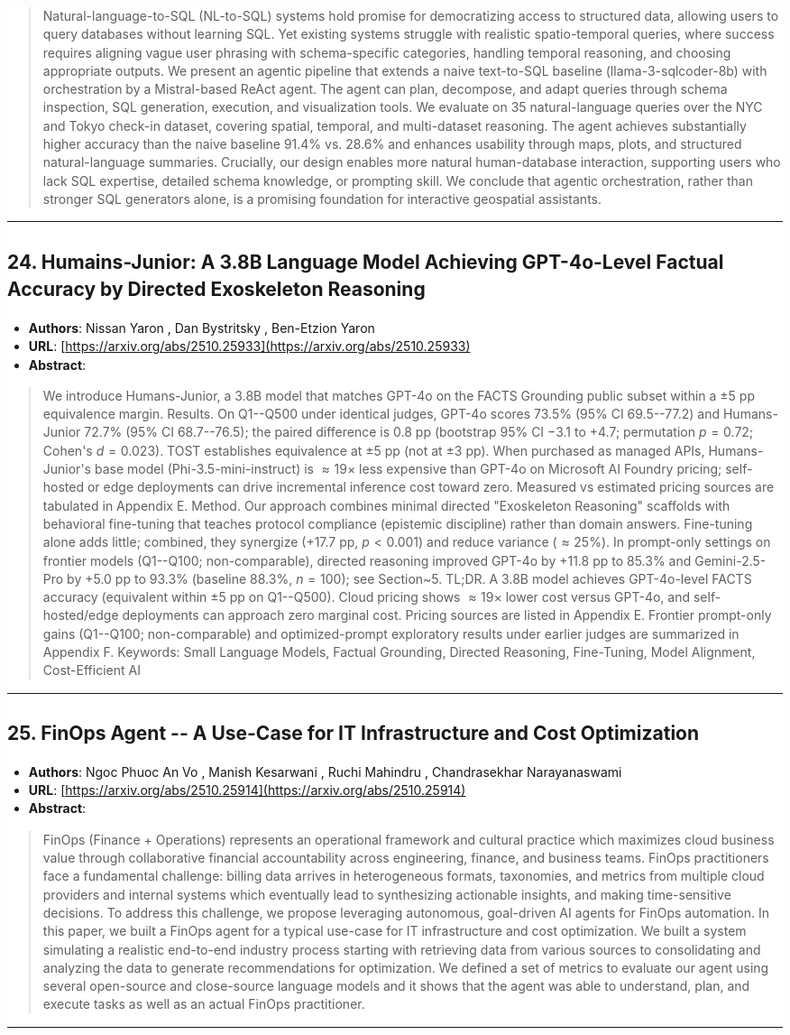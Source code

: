 > Natural-language-to-SQL (NL-to-SQL) systems hold promise for democratizing access to structured data, allowing users to query databases without learning SQL. Yet existing systems struggle with realistic spatio-temporal queries, where success requires aligning vague user phrasing with schema-specific categories, handling temporal reasoning, and choosing appropriate outputs. We present an agentic pipeline that extends a naive text-to-SQL baseline (llama-3-sqlcoder-8b) with orchestration by a Mistral-based ReAct agent. The agent can plan, decompose, and adapt queries through schema inspection, SQL generation, execution, and visualization tools. We evaluate on 35 natural-language queries over the NYC and Tokyo check-in dataset, covering spatial, temporal, and multi-dataset reasoning. The agent achieves substantially higher accuracy than the naive baseline 91.4% vs. 28.6% and enhances usability through maps, plots, and structured natural-language summaries. Crucially, our design enables more natural human-database interaction, supporting users who lack SQL expertise, detailed schema knowledge, or prompting skill. We conclude that agentic orchestration, rather than stronger SQL generators alone, is a promising foundation for interactive geospatial assistants.

---

## 24. Humains-Junior: A 3.8B Language Model Achieving GPT-4o-Level Factual Accuracy by Directed Exoskeleton Reasoning
- **Authors**: Nissan Yaron , Dan Bystritsky , Ben-Etzion Yaron
- **URL**: [https://arxiv.org/abs/2510.25933](https://arxiv.org/abs/2510.25933)
- **Abstract**:
> We introduce Humans-Junior, a 3.8B model that matches GPT-4o on the FACTS Grounding public subset within a $\pm 5$ pp equivalence margin. Results. On Q1--Q500 under identical judges, GPT-4o scores 73.5% (95% CI 69.5--77.2) and Humans-Junior 72.7% (95% CI 68.7--76.5); the paired difference is 0.8 pp (bootstrap 95% CI $-3.1$ to $+4.7$; permutation $p = 0.72$; Cohen's $d = 0.023$). TOST establishes equivalence at $\pm 5$ pp (not at $\pm 3$ pp). When purchased as managed APIs, Humans-Junior's base model (Phi-3.5-mini-instruct) is $\approx 19\times$ less expensive than GPT-4o on Microsoft AI Foundry pricing; self-hosted or edge deployments can drive incremental inference cost toward zero. Measured vs estimated pricing sources are tabulated in Appendix E. Method. Our approach combines minimal directed "Exoskeleton Reasoning" scaffolds with behavioral fine-tuning that teaches protocol compliance (epistemic discipline) rather than domain answers. Fine-tuning alone adds little; combined, they synergize (+17.7 pp, $p < 0.001$) and reduce variance ($\approx 25\%$). In prompt-only settings on frontier models (Q1--Q100; non-comparable), directed reasoning improved GPT-4o by +11.8 pp to 85.3% and Gemini-2.5-Pro by +5.0 pp to 93.3% (baseline 88.3%, $n = 100$); see Section~5. TL;DR. A 3.8B model achieves GPT-4o-level FACTS accuracy (equivalent within $\pm 5$ pp on Q1--Q500). Cloud pricing shows $\approx 19\times$ lower cost versus GPT-4o, and self-hosted/edge deployments can approach zero marginal cost. Pricing sources are listed in Appendix E. Frontier prompt-only gains (Q1--Q100; non-comparable) and optimized-prompt exploratory results under earlier judges are summarized in Appendix F. Keywords: Small Language Models, Factual Grounding, Directed Reasoning, Fine-Tuning, Model Alignment, Cost-Efficient AI

---

## 25. FinOps Agent -- A Use-Case for IT Infrastructure and Cost Optimization
- **Authors**: Ngoc Phuoc An Vo , Manish Kesarwani , Ruchi Mahindru , Chandrasekhar Narayanaswami
- **URL**: [https://arxiv.org/abs/2510.25914](https://arxiv.org/abs/2510.25914)
- **Abstract**:
> FinOps (Finance + Operations) represents an operational framework and cultural practice which maximizes cloud business value through collaborative financial accountability across engineering, finance, and business teams. FinOps practitioners face a fundamental challenge: billing data arrives in heterogeneous formats, taxonomies, and metrics from multiple cloud providers and internal systems which eventually lead to synthesizing actionable insights, and making time-sensitive decisions. To address this challenge, we propose leveraging autonomous, goal-driven AI agents for FinOps automation. In this paper, we built a FinOps agent for a typical use-case for IT infrastructure and cost optimization. We built a system simulating a realistic end-to-end industry process starting with retrieving data from various sources to consolidating and analyzing the data to generate recommendations for optimization. We defined a set of metrics to evaluate our agent using several open-source and close-source language models and it shows that the agent was able to understand, plan, and execute tasks as well as an actual FinOps practitioner.

---